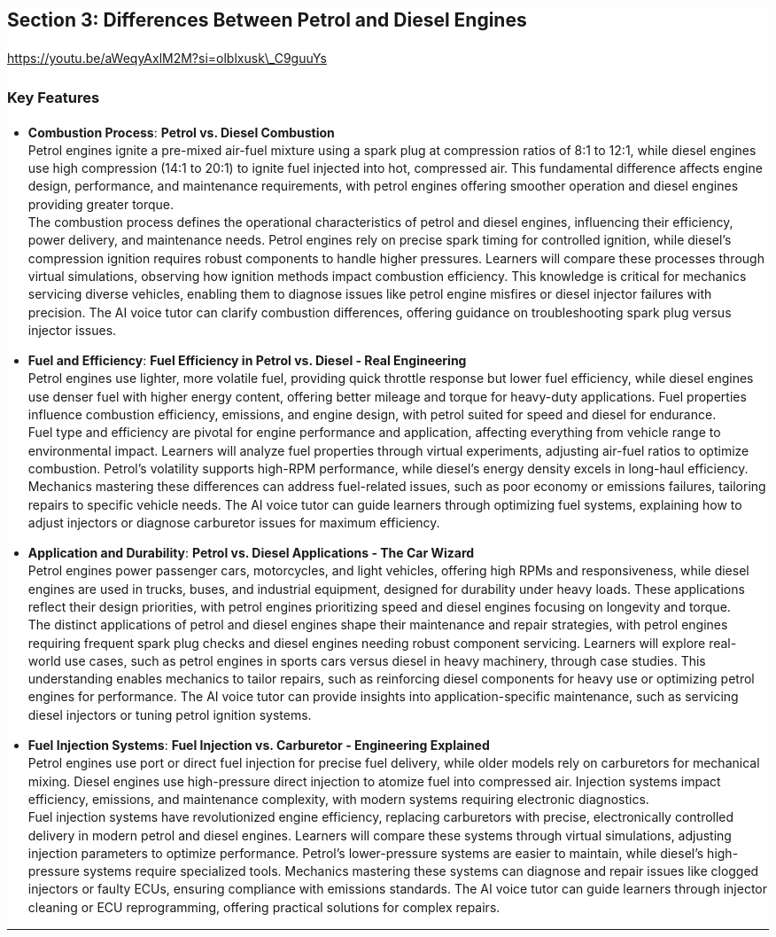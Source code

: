 
## **Section 3: Differences Between Petrol and Diesel Engines** 

https://youtu.be/aWeqyAxlM2M?si=olblxusk\_C9guuYs

### **Key Features**

* **Combustion Process**: **Petrol vs. Diesel Combustion**  
  Petrol engines ignite a pre-mixed air-fuel mixture using a spark plug at compression ratios of 8:1 to 12:1, while diesel engines use high compression (14:1 to 20:1) to ignite fuel injected into hot, compressed air. This fundamental difference affects engine design, performance, and maintenance requirements, with petrol engines offering smoother operation and diesel engines providing greater torque.  
  The combustion process defines the operational characteristics of petrol and diesel engines, influencing their efficiency, power delivery, and maintenance needs. Petrol engines rely on precise spark timing for controlled ignition, while diesel’s compression ignition requires robust components to handle higher pressures. Learners will compare these processes through virtual simulations, observing how ignition methods impact combustion efficiency. This knowledge is critical for mechanics servicing diverse vehicles, enabling them to diagnose issues like petrol engine misfires or diesel injector failures with precision. The AI voice tutor can clarify combustion differences, offering guidance on troubleshooting spark plug versus injector issues.  
    
* **Fuel and Efficiency**: **Fuel Efficiency in Petrol vs. Diesel \- Real Engineering**  
  Petrol engines use lighter, more volatile fuel, providing quick throttle response but lower fuel efficiency, while diesel engines use denser fuel with higher energy content, offering better mileage and torque for heavy-duty applications. Fuel properties influence combustion efficiency, emissions, and engine design, with petrol suited for speed and diesel for endurance.  
  Fuel type and efficiency are pivotal for engine performance and application, affecting everything from vehicle range to environmental impact. Learners will analyze fuel properties through virtual experiments, adjusting air-fuel ratios to optimize combustion. Petrol’s volatility supports high-RPM performance, while diesel’s energy density excels in long-haul efficiency. Mechanics mastering these differences can address fuel-related issues, such as poor economy or emissions failures, tailoring repairs to specific vehicle needs. The AI voice tutor can guide learners through optimizing fuel systems, explaining how to adjust injectors or diagnose carburetor issues for maximum efficiency.  
    
* **Application and Durability**: **Petrol vs. Diesel Applications \- The Car Wizard**  
  Petrol engines power passenger cars, motorcycles, and light vehicles, offering high RPMs and responsiveness, while diesel engines are used in trucks, buses, and industrial equipment, designed for durability under heavy loads. These applications reflect their design priorities, with petrol engines prioritizing speed and diesel engines focusing on longevity and torque.  
  The distinct applications of petrol and diesel engines shape their maintenance and repair strategies, with petrol engines requiring frequent spark plug checks and diesel engines needing robust component servicing. Learners will explore real-world use cases, such as petrol engines in sports cars versus diesel in heavy machinery, through case studies. This understanding enables mechanics to tailor repairs, such as reinforcing diesel components for heavy use or optimizing petrol engines for performance. The AI voice tutor can provide insights into application-specific maintenance, such as servicing diesel injectors or tuning petrol ignition systems.  
    
* **Fuel Injection Systems**: **Fuel Injection vs. Carburetor \- Engineering Explained**  
  Petrol engines use port or direct fuel injection for precise fuel delivery, while older models rely on carburetors for mechanical mixing. Diesel engines use high-pressure direct injection to atomize fuel into compressed air. Injection systems impact efficiency, emissions, and maintenance complexity, with modern systems requiring electronic diagnostics.  
  Fuel injection systems have revolutionized engine efficiency, replacing carburetors with precise, electronically controlled delivery in modern petrol and diesel engines. Learners will compare these systems through virtual simulations, adjusting injection parameters to optimize performance. Petrol’s lower-pressure systems are easier to maintain, while diesel’s high-pressure systems require specialized tools. Mechanics mastering these systems can diagnose and repair issues like clogged injectors or faulty ECUs, ensuring compliance with emissions standards. The AI voice tutor can guide learners through injector cleaning or ECU reprogramming, offering practical solutions for complex repairs.

---